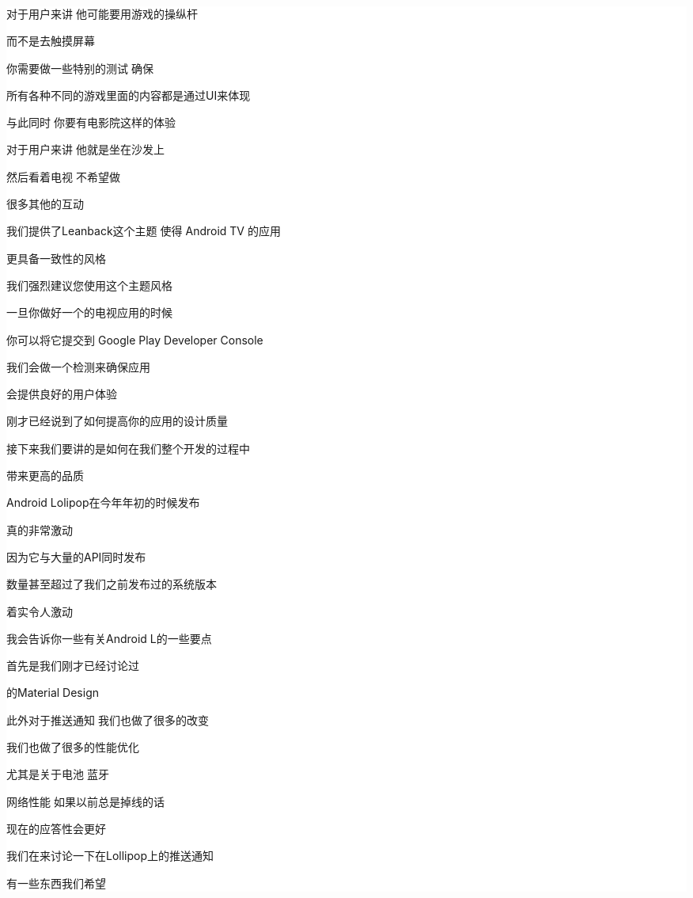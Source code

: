 对于用户来讲  他可能要用游戏的操纵杆

而不是去触摸屏幕

你需要做一些特别的测试  确保

所有各种不同的游戏里面的内容都是通过UI来体现

与此同时  你要有电影院这样的体验

对于用户来讲  他就是坐在沙发上

然后看着电视  不希望做

很多其他的互动

我们提供了Leanback这个主题  使得 Android TV 的应用

更具备一致性的风格

我们强烈建议您使用这个主题风格

一旦你做好一个的电视应用的时候

你可以将它提交到 Google Play Developer Console

我们会做一个检测来确保应用

会提供良好的用户体验

刚才已经说到了如何提高你的应用的设计质量

接下来我们要讲的是如何在我们整个开发的过程中

带来更高的品质

Android Lolipop在今年年初的时候发布

真的非常激动 

因为它与大量的API同时发布

数量甚至超过了我们之前发布过的系统版本

着实令人激动

我会告诉你一些有关Android L的一些要点

首先是我们刚才已经讨论过

的Material Design 

此外对于推送通知  我们也做了很多的改变

我们也做了很多的性能优化

尤其是关于电池  蓝牙

网络性能  如果以前总是掉线的话 

现在的应答性会更好

我们在来讨论一下在Lollipop上的推送通知

有一些东西我们希望
